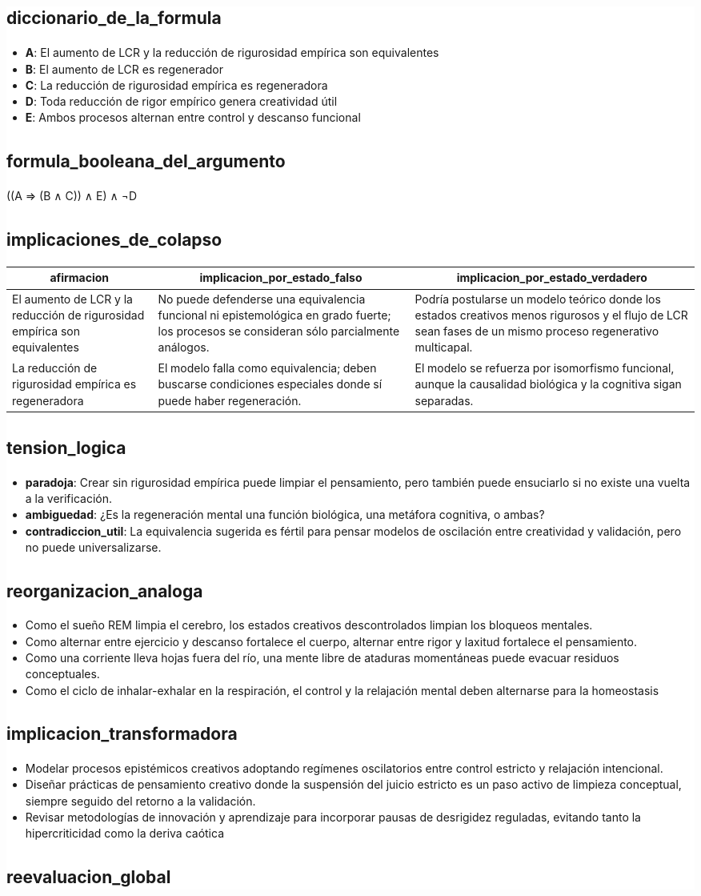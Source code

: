 ## diccionario_de_la_formula

- **A**: El aumento de LCR y la reducción de rigurosidad empírica son equivalentes
- **B**: El aumento de LCR es regenerador
- **C**: La reducción de rigurosidad empírica es regeneradora
- **D**: Toda reducción de rigor empírico genera creatividad útil
- **E**: Ambos procesos alternan entre control y descanso funcional

## formula_booleana_del_argumento

((A ⇒ (B ∧ C)) ∧ E) ∧ ¬D

## implicaciones_de_colapso

| afirmacion | implicacion_por_estado_falso | implicacion_por_estado_verdadero |
| --- | --- | --- |
| El aumento de LCR y la reducción de rigurosidad empírica son equivalentes | No puede defenderse una equivalencia funcional ni epistemológica en grado fuerte; los procesos se consideran sólo parcialmente análogos. | Podría postularse un modelo teórico donde los estados creativos menos rigurosos y el flujo de LCR sean fases de un mismo proceso regenerativo multicapal. |
| La reducción de rigurosidad empírica es regeneradora | El modelo falla como equivalencia; deben buscarse condiciones especiales donde sí puede haber regeneración. | El modelo se refuerza por isomorfismo funcional, aunque la causalidad biológica y la cognitiva sigan separadas. |

## tension_logica

- **paradoja**: Crear sin rigurosidad empírica puede limpiar el pensamiento, pero también puede ensuciarlo si no existe una vuelta a la verificación.
- **ambiguedad**: ¿Es la regeneración mental una función biológica, una metáfora cognitiva, o ambas?
- **contradiccion_util**: La equivalencia sugerida es fértil para pensar modelos de oscilación entre creatividad y validación, pero no puede universalizarse.

## reorganizacion_analoga

- Como el sueño REM limpia el cerebro, los estados creativos descontrolados limpian los bloqueos mentales.
- Como alternar entre ejercicio y descanso fortalece el cuerpo, alternar entre rigor y laxitud fortalece el pensamiento.
- Como una corriente lleva hojas fuera del río, una mente libre de ataduras momentáneas puede evacuar residuos conceptuales.
- Como el ciclo de inhalar-exhalar en la respiración, el control y la relajación mental deben alternarse para la homeostasis

## implicacion_transformadora

- Modelar procesos epistémicos creativos adoptando regímenes oscilatorios entre control estricto y relajación intencional.
- Diseñar prácticas de pensamiento creativo donde la suspensión del juicio estricto es un paso activo de limpieza conceptual, siempre seguido del retorno a la validación.
- Revisar metodologías de innovación y aprendizaje para incorporar pausas de desrigidez reguladas, evitando tanto la hipercriticidad como la deriva caótica

## reevaluacion_global
